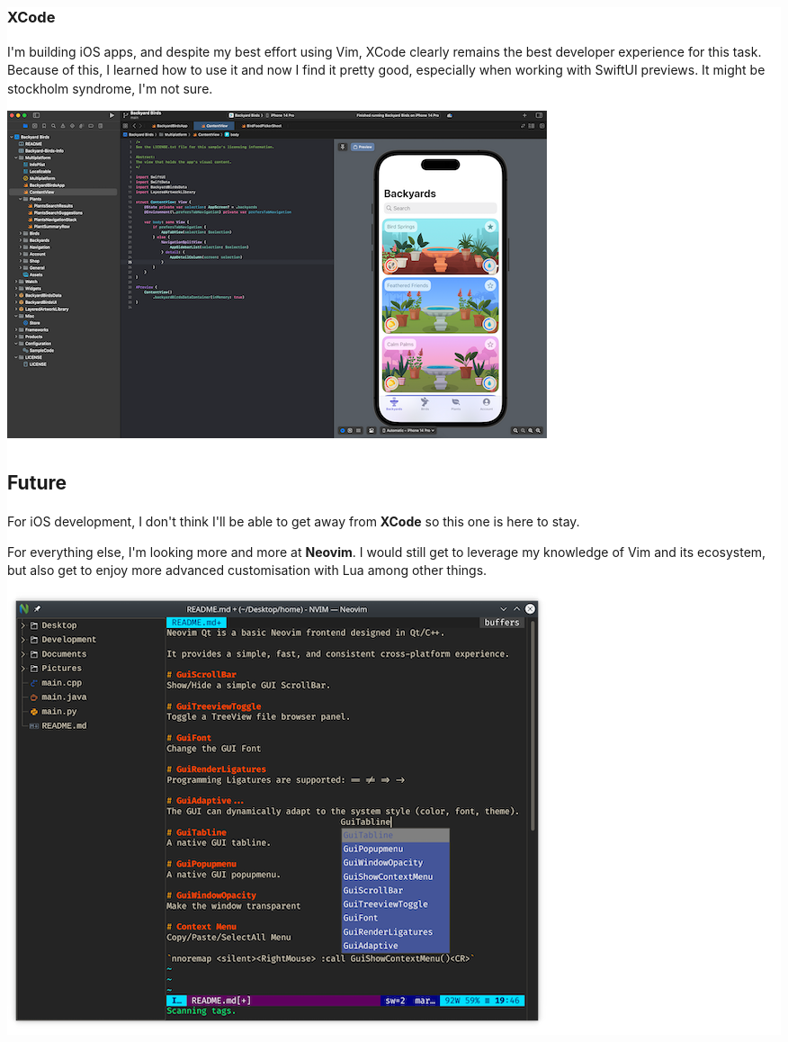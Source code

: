 ### XCode

I'm building iOS apps, and despite my best effort using Vim, XCode clearly remains the best developer experience for this task. Because of this, I learned how to use it and now I find it pretty good, especially when working with SwiftUI previews. It might be stockholm syndrome, I'm not sure.

![XCode](/assets/blog/editors/xcode.png)

## Future

For iOS development, I don't think I'll be able to get away from **XCode** so this one is here to stay.

For everything else, I'm looking more and more at **Neovim**. I would still get to leverage my knowledge of Vim and its ecosystem, but also get to enjoy more advanced customisation with Lua among other things.

![Neovim](/assets/blog/editors/neovim.png)
